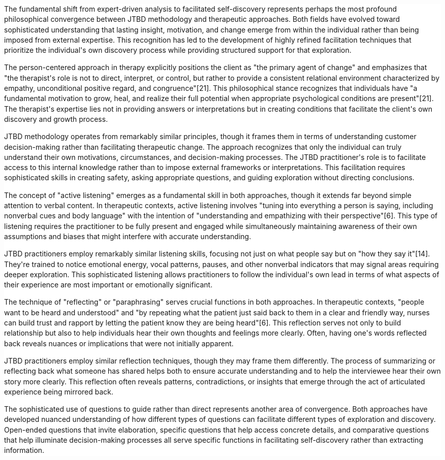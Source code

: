 The fundamental shift from expert-driven analysis to facilitated self-discovery represents perhaps the most profound philosophical convergence between JTBD methodology and therapeutic approaches. Both fields have evolved toward sophisticated understanding that lasting insight, motivation, and change emerge from within the individual rather than being imposed from external expertise. This recognition has led to the development of highly refined facilitation techniques that prioritize the individual's own discovery process while providing structured support for that exploration.

The person-centered approach in therapy explicitly positions the client as "the primary agent of change" and emphasizes that "the therapist's role is not to direct, interpret, or control, but rather to provide a consistent relational environment characterized by empathy, unconditional positive regard, and congruence"[21]. This philosophical stance recognizes that individuals have "a fundamental motivation to grow, heal, and realize their full potential when appropriate psychological conditions are present"[21]. The therapist's expertise lies not in providing answers or interpretations but in creating conditions that facilitate the client's own discovery and growth process.

JTBD methodology operates from remarkably similar principles, though it frames them in terms of understanding customer decision-making rather than facilitating therapeutic change. The approach recognizes that only the individual can truly understand their own motivations, circumstances, and decision-making processes. The JTBD practitioner's role is to facilitate access to this internal knowledge rather than to impose external frameworks or interpretations. This facilitation requires sophisticated skills in creating safety, asking appropriate questions, and guiding exploration without directing conclusions.

The concept of "active listening" emerges as a fundamental skill in both approaches, though it extends far beyond simple attention to verbal content. In therapeutic contexts, active listening involves "tuning into everything a person is saying, including nonverbal cues and body language" with the intention of "understanding and empathizing with their perspective"[6]. This type of listening requires the practitioner to be fully present and engaged while simultaneously maintaining awareness of their own assumptions and biases that might interfere with accurate understanding.

JTBD practitioners employ remarkably similar listening skills, focusing not just on what people say but on "how they say it"[14]. They're trained to notice emotional energy, vocal patterns, pauses, and other nonverbal indicators that may signal areas requiring deeper exploration. This sophisticated listening allows practitioners to follow the individual's own lead in terms of what aspects of their experience are most important or emotionally significant.

The technique of "reflecting" or "paraphrasing" serves crucial functions in both approaches. In therapeutic contexts, "people want to be heard and understood" and "by repeating what the patient just said back to them in a clear and friendly way, nurses can build trust and rapport by letting the patient know they are being heard"[6]. This reflection serves not only to build relationship but also to help individuals hear their own thoughts and feelings more clearly. Often, having one's words reflected back reveals nuances or implications that were not initially apparent.

JTBD practitioners employ similar reflection techniques, though they may frame them differently. The process of summarizing or reflecting back what someone has shared helps both to ensure accurate understanding and to help the interviewee hear their own story more clearly. This reflection often reveals patterns, contradictions, or insights that emerge through the act of articulated experience being mirrored back.

The sophisticated use of questions to guide rather than direct represents another area of convergence. Both approaches have developed nuanced understanding of how different types of questions can facilitate different types of exploration and discovery. Open-ended questions that invite elaboration, specific questions that help access concrete details, and comparative questions that help illuminate decision-making processes all serve specific functions in facilitating self-discovery rather than extracting information.
